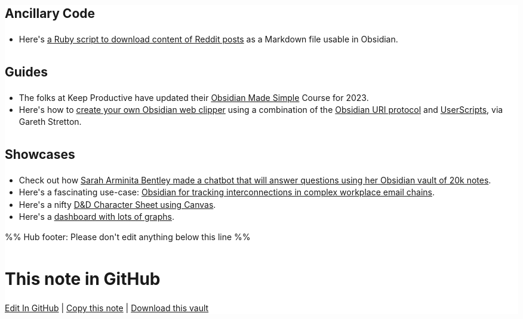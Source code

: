 ## Ancillary Code

* Here's [a Ruby script to download content of Reddit posts](https://www.reddit.com/r/ObsidianMD/comments/104k0om/script_save_reddit_posts_to_obsidian/) as a Markdown file usable in Obsidian.

## Guides

* The folks at Keep Productive have updated their [Obsidian Made Simple](https://francescod-alessio441.lpages.co/obsidian-made-simple-roundup/) Course for 2023.
* Here's how to [create your own Obsidian web clipper](https://medium.com/@gareth.stretton/obsidian-create-your-own-web-clipper-add83c7662d0) using a combination of the [Obsidian URI protocol](https://help.obsidian.md/Advanced+topics/Using+obsidian+URI) and [UserScripts](https://openuserjs.org/about/Userscript-Beginners-HOWTO), via Gareth Stretton.

## Showcases

* Check out how [Sarah Arminita Bentley made a chatbot that will answer questions using her Obsidian vault of 20k notes](https://twitter.com/Sarah_A_Bentley/status/1611069576099336207).
* Here's a fascinating use-case: [Obsidian for tracking interconnections in complex workplace email chains](https://www.reddit.com/r/ObsidianMD/comments/101yl9n/email_i_am_getting_deeply_into_connecting_dozens/).
* Here's a nifty [D&D Character Sheet using Canvas](https://www.reddit.com/r/ObsidianMD/comments/zvk7f0/a_dnd_character_sheet_i_made_with_canvas_complete/).
* Here's a [dashboard with lots of graphs](https://www.reddit.com/r/ObsidianMD/comments/104qxpd/created_a_dashboard_based_on_the_tfthacker_version/).

%% Hub footer: Please don't edit anything below this line %%

# This note in GitHub

<span class="git-footer">[Edit In GitHub](https://github.dev/obsidian-community/obsidian-hub/blob/main/01%20-%20Community/Obsidian%20Roundup/2023-01-07%20AI%2C%20Canvas%2C%20Terminal%20%26%20Tasks%20plugins.md "git-hub-edit-note") | [Copy this note](https://raw.githubusercontent.com/obsidian-community/obsidian-hub/main/01%20-%20Community/Obsidian%20Roundup/2023-01-07%20AI%2C%20Canvas%2C%20Terminal%20%26%20Tasks%20plugins.md "git-hub-copy-note") | [Download this vault](https://github.com/obsidian-community/obsidian-hub/archive/refs/heads/main.zip "git-hub-download-vault") </span>

